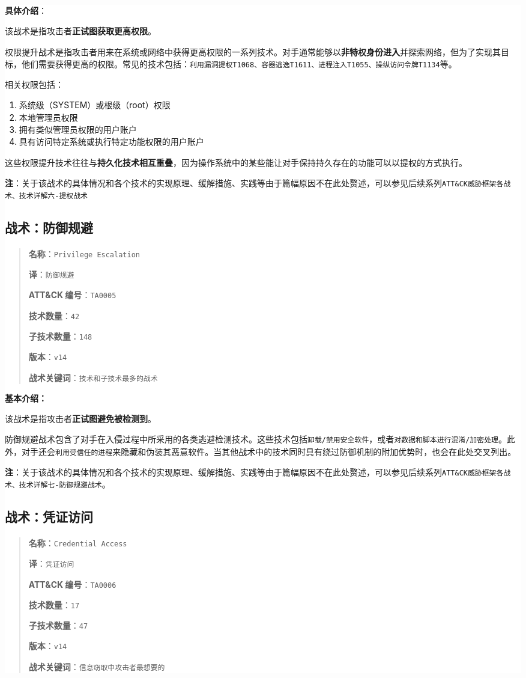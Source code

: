 **具体介绍**：

该战术是指攻击者**正试图获取更高权限**。

权限提升战术是指攻击者用来在系统或网络中获得更高权限的一系列技术。对手通常能够以**非特权身份进入**并探索网络，但为了实现其目标，他们需要获得更高的权限。常见的技术包括：`利用漏洞提权T1068、容器逃逸T1611、进程注入T1055、操纵访问令牌T1134`等。

相关权限包括：

1.  系统级（SYSTEM）或根级（root）权限
2.  本地管理员权限
3.  拥有类似管理员权限的用户账户
4.  具有访问特定系统或执行特定功能权限的用户账户

这些权限提升技术往往与**持久化技术相互重叠**，因为操作系统中的某些能让对手保持持久存在的功能可以以提权的方式执行。

**注**：关于该战术的具体情况和各个技术的实现原理、缓解措施、实践等由于篇幅原因不在此处赘述，可以参见后续系列`ATT&CK威胁框架各战术、技术详解六-提权战术`

## 战术：防御规避

> **名称**：`Privilege Escalation`
> 
> **译**：`防御规避`
> 
> **ATT&CK 编号**：`TA0005`
> 
> **技术数量**：`42`
> 
> **子技术数量**：`148`
> 
> **版本**：`v14`
> 
> **战术关键词**：`技术和子技术最多的战术`

**基本介绍：**

该战术是指攻击者**正试图避免被检测到**。

防御规避战术包含了对手在入侵过程中所采用的各类逃避检测技术。这些技术包括`卸载/禁用安全软件`，或者`对数据和脚本进行混淆/加密处理`。此外，对手还会`利用受信任的进程`来隐藏和伪装其恶意软件。当其他战术中的技术同时具有绕过防御机制的附加优势时，也会在此处交叉列出。

**注**：关于该战术的具体情况和各个技术的实现原理、缓解措施、实践等由于篇幅原因不在此处赘述，可以参见后续系列`ATT&CK威胁框架各战术、技术详解七-防御规避战术`。

## 战术：凭证访问

> **名称**：`Credential Access`
> 
> **译**：`凭证访问`
> 
> **ATT&CK 编号**：`TA0006`
> 
> **技术数量**：`17`
> 
> **子技术数量**：`47`
> 
> **版本**：`v14`
> 
> **战术关键词**：`信息窃取中攻击者最想要的`
